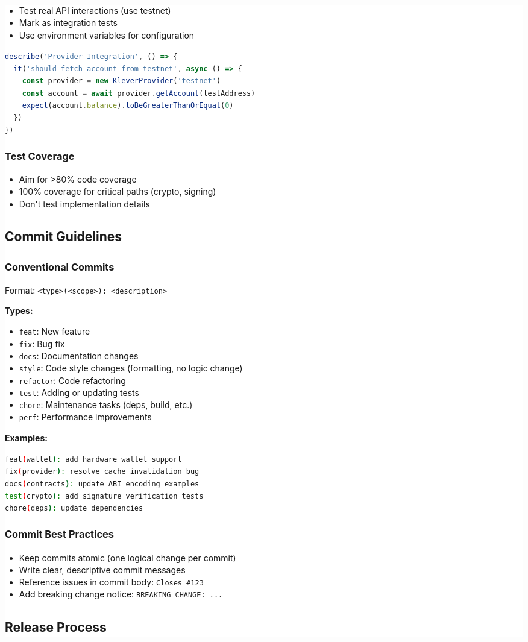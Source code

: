 - Test real API interactions (use testnet)
- Mark as integration tests
- Use environment variables for configuration

```typescript
describe('Provider Integration', () => {
  it('should fetch account from testnet', async () => {
    const provider = new KleverProvider('testnet')
    const account = await provider.getAccount(testAddress)
    expect(account.balance).toBeGreaterThanOrEqual(0)
  })
})
```

### Test Coverage

- Aim for >80% code coverage
- 100% coverage for critical paths (crypto, signing)
- Don't test implementation details

## Commit Guidelines

### Conventional Commits

Format: `<type>(<scope>): <description>`

**Types:**

- `feat`: New feature
- `fix`: Bug fix
- `docs`: Documentation changes
- `style`: Code style changes (formatting, no logic change)
- `refactor`: Code refactoring
- `test`: Adding or updating tests
- `chore`: Maintenance tasks (deps, build, etc.)
- `perf`: Performance improvements

**Examples:**

```bash
feat(wallet): add hardware wallet support
fix(provider): resolve cache invalidation bug
docs(contracts): update ABI encoding examples
test(crypto): add signature verification tests
chore(deps): update dependencies
```

### Commit Best Practices

- Keep commits atomic (one logical change per commit)
- Write clear, descriptive commit messages
- Reference issues in commit body: `Closes #123`
- Add breaking change notice: `BREAKING CHANGE: ...`

## Release Process
